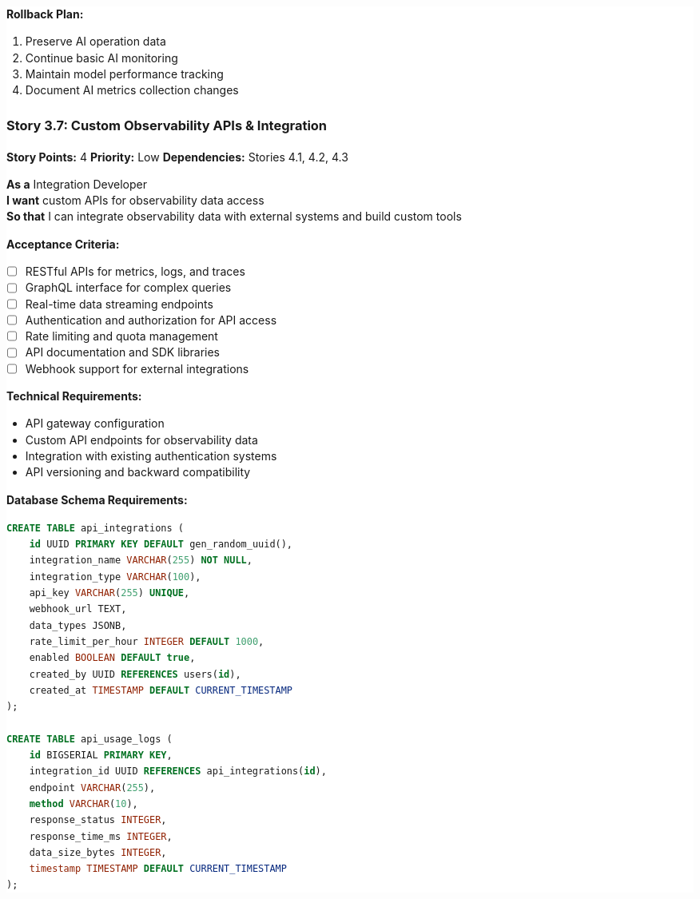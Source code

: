 **Rollback Plan:**
1. Preserve AI operation data
2. Continue basic AI monitoring
3. Maintain model performance tracking
4. Document AI metrics collection changes

### Story 3.7: Custom Observability APIs & Integration
**Story Points:** 4
**Priority:** Low
**Dependencies:** Stories 4.1, 4.2, 4.3

**As a** Integration Developer  
**I want** custom APIs for observability data access  
**So that** I can integrate observability data with external systems and build custom tools

**Acceptance Criteria:**
- [ ] RESTful APIs for metrics, logs, and traces
- [ ] GraphQL interface for complex queries
- [ ] Real-time data streaming endpoints
- [ ] Authentication and authorization for API access
- [ ] Rate limiting and quota management
- [ ] API documentation and SDK libraries
- [ ] Webhook support for external integrations

**Technical Requirements:**
- API gateway configuration
- Custom API endpoints for observability data
- Integration with existing authentication systems
- API versioning and backward compatibility

**Database Schema Requirements:**
```sql
CREATE TABLE api_integrations (
    id UUID PRIMARY KEY DEFAULT gen_random_uuid(),
    integration_name VARCHAR(255) NOT NULL,
    integration_type VARCHAR(100),
    api_key VARCHAR(255) UNIQUE,
    webhook_url TEXT,
    data_types JSONB,
    rate_limit_per_hour INTEGER DEFAULT 1000,
    enabled BOOLEAN DEFAULT true,
    created_by UUID REFERENCES users(id),
    created_at TIMESTAMP DEFAULT CURRENT_TIMESTAMP
);

CREATE TABLE api_usage_logs (
    id BIGSERIAL PRIMARY KEY,
    integration_id UUID REFERENCES api_integrations(id),
    endpoint VARCHAR(255),
    method VARCHAR(10),
    response_status INTEGER,
    response_time_ms INTEGER,
    data_size_bytes INTEGER,
    timestamp TIMESTAMP DEFAULT CURRENT_TIMESTAMP
);
```
